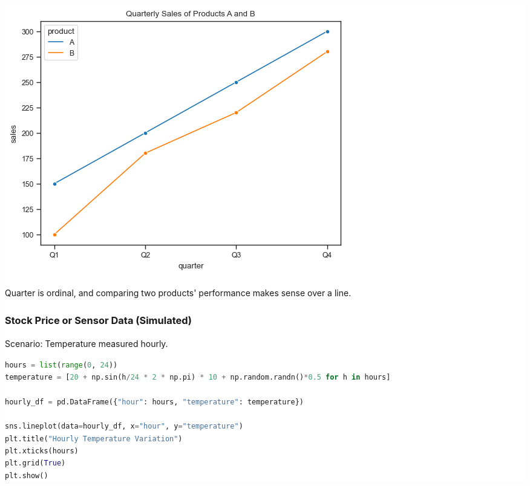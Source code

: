 ![png](output_14_0.png)
    


Quarter is ordinal, and comparing two products' performance makes sense over a line.

### Stock Price or Sensor Data (Simulated)
Scenario: Temperature measured hourly.


```python
hours = list(range(0, 24))
temperature = [20 + np.sin(h/24 * 2 * np.pi) * 10 + np.random.randn()*0.5 for h in hours]

hourly_df = pd.DataFrame({"hour": hours, "temperature": temperature})

sns.lineplot(data=hourly_df, x="hour", y="temperature")
plt.title("Hourly Temperature Variation")
plt.xticks(hours)
plt.grid(True)
plt.show()
```


    